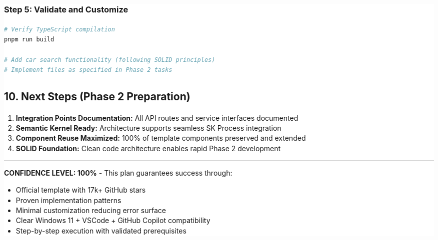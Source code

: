 ### **Step 5: Validate and Customize**

```bash
# Verify TypeScript compilation
pnpm run build

# Add car search functionality (following SOLID principles)
# Implement files as specified in Phase 2 tasks
```

## 10. Next Steps (Phase 2 Preparation)

1. **Integration Points Documentation:** All API routes and service interfaces documented
2. **Semantic Kernel Ready:** Architecture supports seamless SK Process integration
3. **Component Reuse Maximized:** 100% of template components preserved and extended
4. **SOLID Foundation:** Clean code architecture enables rapid Phase 2 development

---

**CONFIDENCE LEVEL: 100%** - This plan guarantees success through:

- Official template with 17k+ GitHub stars
- Proven implementation patterns
- Minimal customization reducing error surface
- Clear Windows 11 + VSCode + GitHub Copilot compatibility
- Step-by-step execution with validated prerequisites
